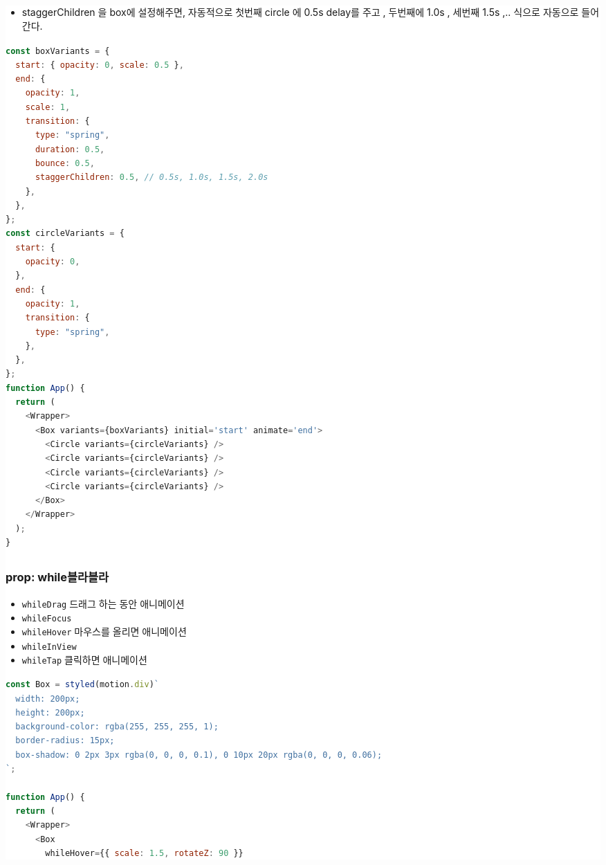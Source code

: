 - staggerChildren 을 box에 설정해주면, 자동적으로 첫번째 circle 에 0.5s delay를 주고 , 두번째에 1.0s , 세번째 1.5s ,.. 식으로 자동으로 들어간다.

```javascript
const boxVariants = {
  start: { opacity: 0, scale: 0.5 },
  end: {
    opacity: 1,
    scale: 1,
    transition: {
      type: "spring",
      duration: 0.5,
      bounce: 0.5,
      staggerChildren: 0.5, // 0.5s, 1.0s, 1.5s, 2.0s
    },
  },
};
const circleVariants = {
  start: {
    opacity: 0,
  },
  end: {
    opacity: 1,
    transition: {
      type: "spring",
    },
  },
};
function App() {
  return (
    <Wrapper>
      <Box variants={boxVariants} initial='start' animate='end'>
        <Circle variants={circleVariants} />
        <Circle variants={circleVariants} />
        <Circle variants={circleVariants} />
        <Circle variants={circleVariants} />
      </Box>
    </Wrapper>
  );
}
```

##

### prop: while블라블라

- `whileDrag` 드래그 하는 동안 애니메이션
- `whileFocus`
- `whileHover` 마우스를 올리면 애니메이션
- `whileInView`
- `whileTap` 클릭하면 애니메이션

```javascript
const Box = styled(motion.div)`
  width: 200px;
  height: 200px;
  background-color: rgba(255, 255, 255, 1);
  border-radius: 15px;
  box-shadow: 0 2px 3px rgba(0, 0, 0, 0.1), 0 10px 20px rgba(0, 0, 0, 0.06);
`;

function App() {
  return (
    <Wrapper>
      <Box
        whileHover={{ scale: 1.5, rotateZ: 90 }}
```
